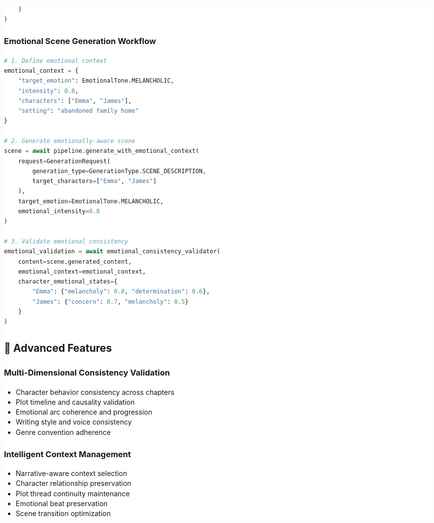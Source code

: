 ```python
    )
)
```

### **Emotional Scene Generation Workflow**
```python
# 1. Define emotional context
emotional_context = {
    "target_emotion": EmotionalTone.MELANCHOLIC,
    "intensity": 0.8,
    "characters": ["Emma", "James"],
    "setting": "abandoned family home"
}

# 2. Generate emotionally-aware scene
scene = await pipeline.generate_with_emotional_context(
    request=GenerationRequest(
        generation_type=GenerationType.SCENE_DESCRIPTION,
        target_characters=["Emma", "James"]
    ),
    target_emotion=EmotionalTone.MELANCHOLIC,
    emotional_intensity=0.8
)

# 3. Validate emotional consistency
emotional_validation = await emotional_consistency_validator(
    content=scene.generated_content,
    emotional_context=emotional_context,
    character_emotional_states={
        "Emma": {"melancholy": 0.8, "determination": 0.6},
        "James": {"concern": 0.7, "melancholy": 0.5}
    }
)
```

## 🚀 Advanced Features

### **Multi-Dimensional Consistency Validation**
- Character behavior consistency across chapters
- Plot timeline and causality validation
- Emotional arc coherence and progression
- Writing style and voice consistency
- Genre convention adherence

### **Intelligent Context Management**
- Narrative-aware context selection
- Character relationship preservation
- Plot thread continuity maintenance
- Emotional beat preservation
- Scene transition optimization
